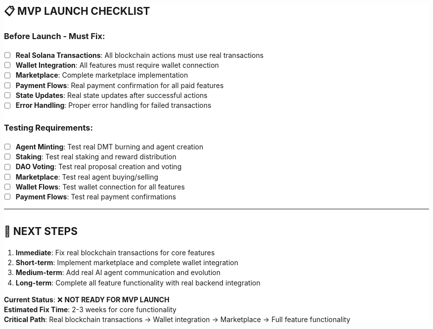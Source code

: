 
## **📋 MVP LAUNCH CHECKLIST**

### **Before Launch - Must Fix:**
- [ ] **Real Solana Transactions**: All blockchain actions must use real transactions
- [ ] **Wallet Integration**: All features must require wallet connection
- [ ] **Marketplace**: Complete marketplace implementation
- [ ] **Payment Flows**: Real payment confirmation for all paid features
- [ ] **State Updates**: Real state updates after successful actions
- [ ] **Error Handling**: Proper error handling for failed transactions

### **Testing Requirements:**
- [ ] **Agent Minting**: Test real DMT burning and agent creation
- [ ] **Staking**: Test real staking and reward distribution
- [ ] **DAO Voting**: Test real proposal creation and voting
- [ ] **Marketplace**: Test real agent buying/selling
- [ ] **Wallet Flows**: Test wallet connection for all features
- [ ] **Payment Flows**: Test real payment confirmations

---

## **🎯 NEXT STEPS**

1. **Immediate**: Fix real blockchain transactions for core features
2. **Short-term**: Implement marketplace and complete wallet integration
3. **Medium-term**: Add real AI agent communication and evolution
4. **Long-term**: Complete all feature functionality with real backend integration

**Current Status**: ❌ **NOT READY FOR MVP LAUNCH**  
**Estimated Fix Time**: 2-3 weeks for core functionality  
**Critical Path**: Real blockchain transactions → Wallet integration → Marketplace → Full feature functionality 